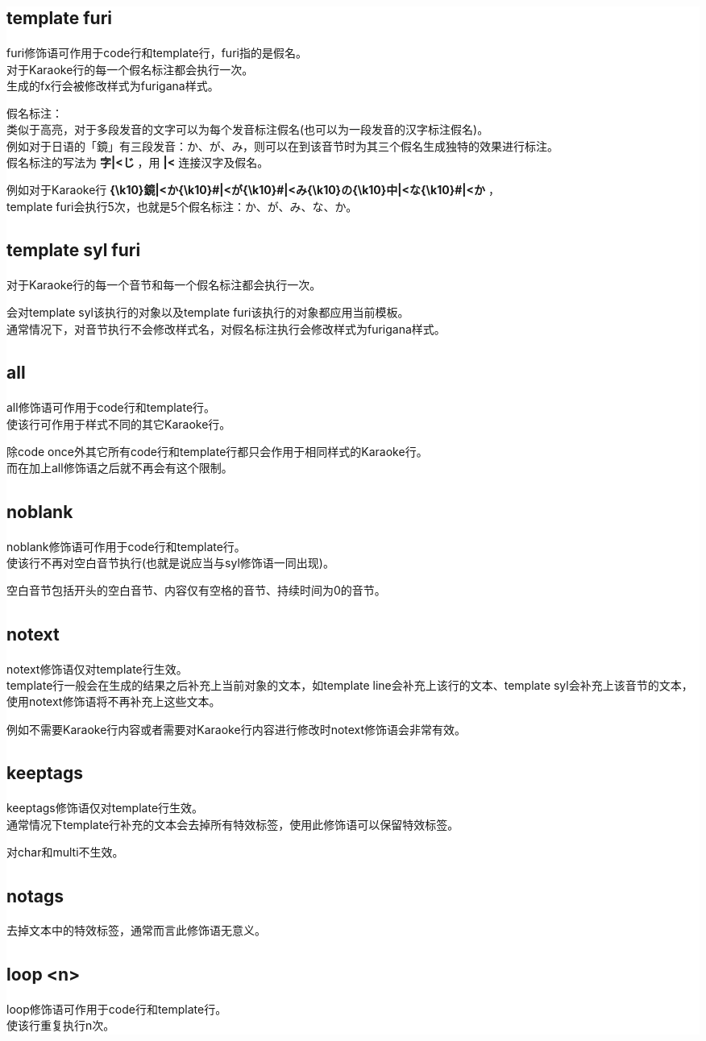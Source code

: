 ## template furi
furi修饰语可作用于code行和template行，furi指的是假名。  
对于Karaoke行的每一个假名标注都会执行一次。  
生成的fx行会被修改样式为furigana样式。

假名标注：  
类似于高亮，对于多段发音的文字可以为每个发音标注假名(也可以为一段发音的汉字标注假名)。  
例如对于日语的「鏡」有三段发音：か、が、み，则可以在到该音节时为其三个假名生成独特的效果进行标注。  
假名标注的写法为 **字|\<じ** ，用 **|\<** 连接汉字及假名。

例如对于Karaoke行 **{\k10}鏡|\<か{\k10}\#|\<が{\k10}\#|\<み{\k10}の{\k10}中|\<な{\k10}\#|\<か** ，  
template furi会执行5次，也就是5个假名标注：か、が、み、な、か。

## template syl furi
对于Karaoke行的每一个音节和每一个假名标注都会执行一次。

会对template syl该执行的对象以及template furi该执行的对象都应用当前模板。  
通常情况下，对音节执行不会修改样式名，对假名标注执行会修改样式为furigana样式。

## all
all修饰语可作用于code行和template行。  
使该行可作用于样式不同的其它Karaoke行。

除code once外其它所有code行和template行都只会作用于相同样式的Karaoke行。  
而在加上all修饰语之后就不再会有这个限制。

## noblank
noblank修饰语可作用于code行和template行。  
使该行不再对空白音节执行(也就是说应当与syl修饰语一同出现)。

空白音节包括开头的空白音节、内容仅有空格的音节、持续时间为0的音节。

## notext
notext修饰语仅对template行生效。  
template行一般会在生成的结果之后补充上当前对象的文本，如template line会补充上该行的文本、template syl会补充上该音节的文本，使用notext修饰语将不再补充上这些文本。

例如不需要Karaoke行内容或者需要对Karaoke行内容进行修改时notext修饰语会非常有效。

## keeptags
keeptags修饰语仅对template行生效。  
通常情况下template行补充的文本会去掉所有特效标签，使用此修饰语可以保留特效标签。

对char和multi不生效。

## notags
去掉文本中的特效标签，通常而言此修饰语无意义。

## loop \<n\>
loop修饰语可作用于code行和template行。  
使该行重复执行n次。
